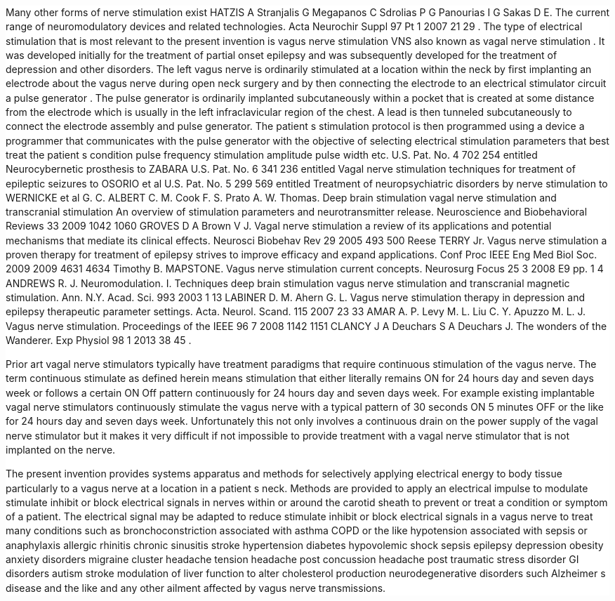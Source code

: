 Many other forms of nerve stimulation exist HATZIS A Stranjalis G Megapanos C Sdrolias P G Panourias I G Sakas D E. The current range of neuromodulatory devices and related technologies. Acta Neurochir Suppl 97 Pt 1 2007 21 29 . The type of electrical stimulation that is most relevant to the present invention is vagus nerve stimulation VNS also known as vagal nerve stimulation . It was developed initially for the treatment of partial onset epilepsy and was subsequently developed for the treatment of depression and other disorders. The left vagus nerve is ordinarily stimulated at a location within the neck by first implanting an electrode about the vagus nerve during open neck surgery and by then connecting the electrode to an electrical stimulator circuit a pulse generator . The pulse generator is ordinarily implanted subcutaneously within a pocket that is created at some distance from the electrode which is usually in the left infraclavicular region of the chest. A lead is then tunneled subcutaneously to connect the electrode assembly and pulse generator. The patient s stimulation protocol is then programmed using a device a programmer that communicates with the pulse generator with the objective of selecting electrical stimulation parameters that best treat the patient s condition pulse frequency stimulation amplitude pulse width etc. U.S. Pat. No. 4 702 254 entitled Neurocybernetic prosthesis to ZABARA U.S. Pat. No. 6 341 236 entitled Vagal nerve stimulation techniques for treatment of epileptic seizures to OSORIO et al U.S. Pat. No. 5 299 569 entitled Treatment of neuropsychiatric disorders by nerve stimulation to WERNICKE et al G. C. ALBERT C. M. Cook F. S. Prato A. W. Thomas. Deep brain stimulation vagal nerve stimulation and transcranial stimulation An overview of stimulation parameters and neurotransmitter release. Neuroscience and Biobehavioral Reviews 33 2009 1042 1060 GROVES D A Brown V J. Vagal nerve stimulation a review of its applications and potential mechanisms that mediate its clinical effects. Neurosci Biobehav Rev 29 2005 493 500 Reese TERRY Jr. Vagus nerve stimulation a proven therapy for treatment of epilepsy strives to improve efficacy and expand applications. Conf Proc IEEE Eng Med Biol Soc. 2009 2009 4631 4634 Timothy B. MAPSTONE. Vagus nerve stimulation current concepts. Neurosurg Focus 25 3 2008 E9 pp. 1 4 ANDREWS R. J. Neuromodulation. I. Techniques deep brain stimulation vagus nerve stimulation and transcranial magnetic stimulation. Ann. N.Y. Acad. Sci. 993 2003 1 13 LABINER D. M. Ahern G. L. Vagus nerve stimulation therapy in depression and epilepsy therapeutic parameter settings. Acta. Neurol. Scand. 115 2007 23 33 AMAR A. P. Levy M. L. Liu C. Y. Apuzzo M. L. J. Vagus nerve stimulation. Proceedings of the IEEE 96 7 2008 1142 1151 CLANCY J A Deuchars S A Deuchars J. The wonders of the Wanderer. Exp Physiol 98 1 2013 38 45 .

Prior art vagal nerve stimulators typically have treatment paradigms that require continuous stimulation of the vagus nerve. The term continuous stimulate as defined herein means stimulation that either literally remains ON for 24 hours day and seven days week or follows a certain ON Off pattern continuously for 24 hours day and seven days week. For example existing implantable vagal nerve stimulators continuously stimulate the vagus nerve with a typical pattern of 30 seconds ON 5 minutes OFF or the like for 24 hours day and seven days week. Unfortunately this not only involves a continuous drain on the power supply of the vagal nerve stimulator but it makes it very difficult if not impossible to provide treatment with a vagal nerve stimulator that is not implanted on the nerve.

The present invention provides systems apparatus and methods for selectively applying electrical energy to body tissue particularly to a vagus nerve at a location in a patient s neck. Methods are provided to apply an electrical impulse to modulate stimulate inhibit or block electrical signals in nerves within or around the carotid sheath to prevent or treat a condition or symptom of a patient. The electrical signal may be adapted to reduce stimulate inhibit or block electrical signals in a vagus nerve to treat many conditions such as bronchoconstriction associated with asthma COPD or the like hypotension associated with sepsis or anaphylaxis allergic rhinitis chronic sinusitis stroke hypertension diabetes hypovolemic shock sepsis epilepsy depression obesity anxiety disorders migraine cluster headache tension headache post concussion headache post traumatic stress disorder GI disorders autism stroke modulation of liver function to alter cholesterol production neurodegenerative disorders such Alzheimer s disease and the like and any other ailment affected by vagus nerve transmissions.
